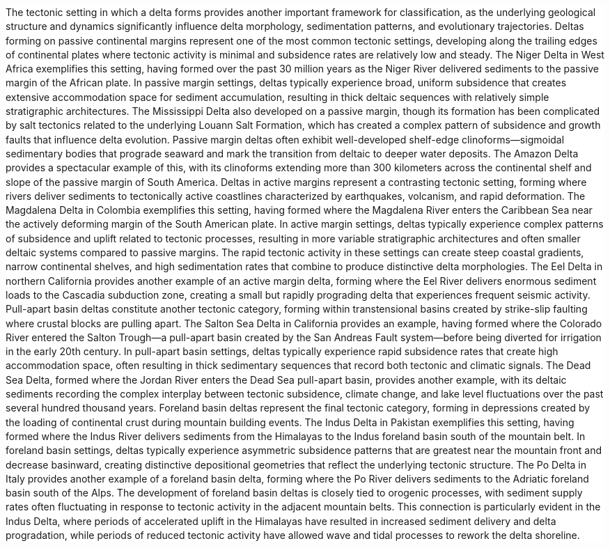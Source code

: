 The tectonic setting in which a delta forms provides another important framework for classification, as the underlying geological structure and dynamics significantly influence delta morphology, sedimentation patterns, and evolutionary trajectories. Deltas forming on passive continental margins represent one of the most common tectonic settings, developing along the trailing edges of continental plates where tectonic activity is minimal and subsidence rates are relatively low and steady. The Niger Delta in West Africa exemplifies this setting, having formed over the past 30 million years as the Niger River delivered sediments to the passive margin of the African plate. In passive margin settings, deltas typically experience broad, uniform subsidence that creates extensive accommodation space for sediment accumulation, resulting in thick deltaic sequences with relatively simple stratigraphic architectures. The Mississippi Delta also developed on a passive margin, though its formation has been complicated by salt tectonics related to the underlying Louann Salt Formation, which has created a complex pattern of subsidence and growth faults that influence delta evolution. Passive margin deltas often exhibit well-developed shelf-edge clinoforms—sigmoidal sedimentary bodies that prograde seaward and mark the transition from deltaic to deeper water deposits. The Amazon Delta provides a spectacular example of this, with its clinoforms extending more than 300 kilometers across the continental shelf and slope of the passive margin of South America. Deltas in active margins represent a contrasting tectonic setting, forming where rivers deliver sediments to tectonically active coastlines characterized by earthquakes, volcanism, and rapid deformation. The Magdalena Delta in Colombia exemplifies this setting, having formed where the Magdalena River enters the Caribbean Sea near the actively deforming margin of the South American plate. In active margin settings, deltas typically experience complex patterns of subsidence and uplift related to tectonic processes, resulting in more variable stratigraphic architectures and often smaller deltaic systems compared to passive margins. The rapid tectonic activity in these settings can create steep coastal gradients, narrow continental shelves, and high sedimentation rates that combine to produce distinctive delta morphologies. The Eel Delta in northern California provides another example of an active margin delta, forming where the Eel River delivers enormous sediment loads to the Cascadia subduction zone, creating a small but rapidly prograding delta that experiences frequent seismic activity. Pull-apart basin deltas constitute another tectonic category, forming within transtensional basins created by strike-slip faulting where crustal blocks are pulling apart. The Salton Sea Delta in California provides an example, having formed where the Colorado River entered the Salton Trough—a pull-apart basin created by the San Andreas Fault system—before being diverted for irrigation in the early 20th century. In pull-apart basin settings, deltas typically experience rapid subsidence rates that create high accommodation space, often resulting in thick sedimentary sequences that record both tectonic and climatic signals. The Dead Sea Delta, formed where the Jordan River enters the Dead Sea pull-apart basin, provides another example, with its deltaic sediments recording the complex interplay between tectonic subsidence, climate change, and lake level fluctuations over the past several hundred thousand years. Foreland basin deltas represent the final tectonic category, forming in depressions created by the loading of continental crust during mountain building events. The Indus Delta in Pakistan exemplifies this setting, having formed where the Indus River delivers sediments from the Himalayas to the Indus foreland basin south of the mountain belt. In foreland basin settings, deltas typically experience asymmetric subsidence patterns that are greatest near the mountain front and decrease basinward, creating distinctive depositional geometries that reflect the underlying tectonic structure. The Po Delta in Italy provides another example of a foreland basin delta, forming where the Po River delivers sediments to the Adriatic foreland basin south of the Alps. The development of foreland basin deltas is closely tied to orogenic processes, with sediment supply rates often fluctuating in response to tectonic activity in the adjacent mountain belts. This connection is particularly evident in the Indus Delta, where periods of accelerated uplift in the Himalayas have resulted in increased sediment delivery and delta progradation, while periods of reduced tectonic activity have allowed wave and tidal processes to rework the delta shoreline.
